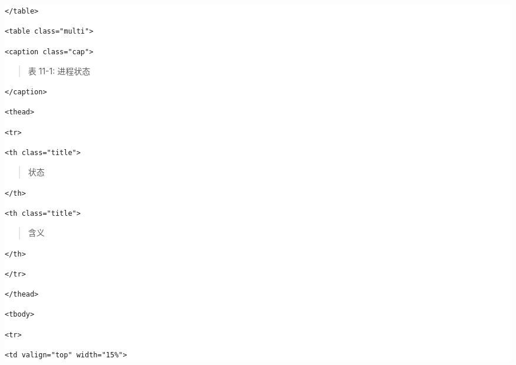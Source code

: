 ```{=html}
</table>
```

```{=html}
<table class="multi">
```

```{=html}
<caption class="cap">
```

> 表 11-1: 进程状态

```{=html}
</caption>
```

```{=html}
<thead>
```

```{=html}
<tr>
```

```{=html}
<th class="title">
```

> 状态

```{=html}
</th>
```

```{=html}
<th class="title">
```

> 含义

```{=html}
</th>
```

```{=html}
</tr>
```

```{=html}
</thead>
```

```{=html}
<tbody>
```

```{=html}
<tr>
```

```{=html}
<td valign="top" width="15%">
```
